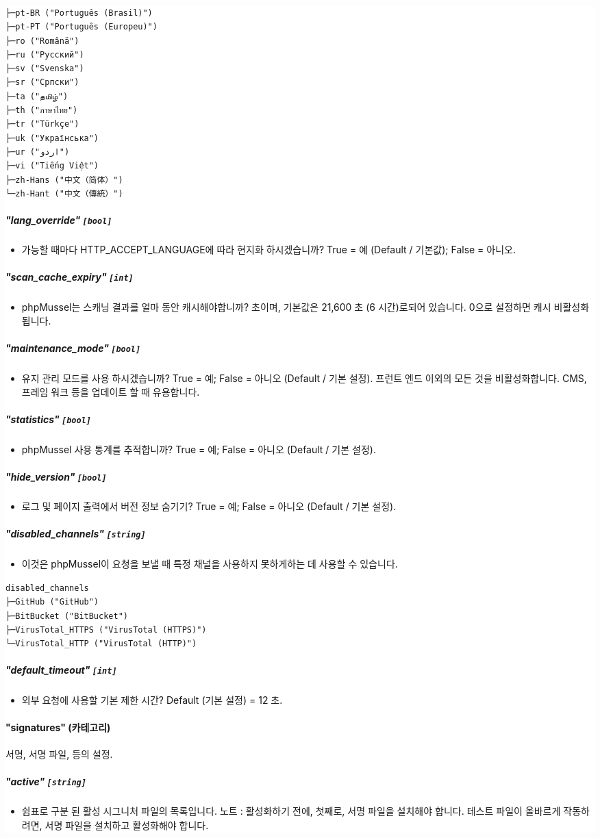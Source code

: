 ```
├─pt-BR ("Português (Brasil)")
├─pt-PT ("Português (Europeu)")
├─ro ("Română")
├─ru ("Русский")
├─sv ("Svenska")
├─sr ("Српски")
├─ta ("தமிழ்")
├─th ("ภาษาไทย")
├─tr ("Türkçe")
├─uk ("Українська")
├─ur ("اردو")
├─vi ("Tiếng Việt")
├─zh-Hans ("中文（简体）")
└─zh-Hant ("中文（傳統）")
```

##### "lang_override" `[bool]`
- 가능할 때마다 HTTP_ACCEPT_LANGUAGE에 따라 현지화 하시겠습니까? True = 예 (Default / 기본값); False = 아니오.

##### "scan_cache_expiry" `[int]`
- phpMussel는 스캐닝 결과를 얼마 동안 캐시해야합니까? 초이며, 기본값은 21,600 초 (6 시간)로되어 있습니다. 0으로 설정하면 캐시 비활성화됩니다.

##### "maintenance_mode" `[bool]`
- 유지 관리 모드를 사용 하시겠습니까? True = 예; False = 아니오 (Default / 기본 설정). 프런트 엔드 이외의 모든 것을 비활성화합니다. CMS, 프레임 워크 등을 업데이트 할 때 유용합니다.

##### "statistics" `[bool]`
- phpMussel 사용 통계를 추적합니까? True = 예; False = 아니오 (Default / 기본 설정).

##### "hide_version" `[bool]`
- 로그 및 페이지 출력에서 버전 정보 숨기기? True = 예; False = 아니오 (Default / 기본 설정).

##### "disabled_channels" `[string]`
- 이것은 phpMussel이 요청을 보낼 때 특정 채널을 사용하지 못하게하는 데 사용할 수 있습니다.

```
disabled_channels
├─GitHub ("GitHub")
├─BitBucket ("BitBucket")
├─VirusTotal_HTTPS ("VirusTotal (HTTPS)")
└─VirusTotal_HTTP ("VirusTotal (HTTP)")
```

##### "default_timeout" `[int]`
- 외부 요청에 사용할 기본 제한 시간? Default (기본 설정) = 12 초.

#### "signatures" (카테고리)
서명, 서명 파일, 등의 설정.

##### "active" `[string]`
- 쉼표로 구분 된 활성 시그니처 파일의 목록입니다. 노트 : 활성화하기 전에, 첫째로, 서명 파일을 설치해야 합니다. 테스트 파일이 올바르게 작동하려면, 서명 파일을 설치하고 활성화해야 합니다.
